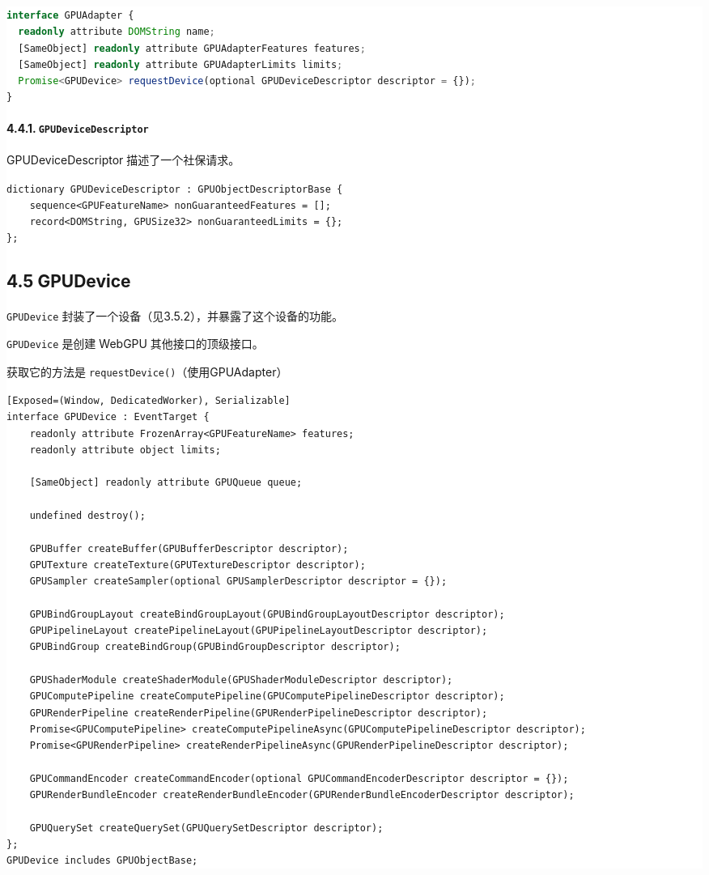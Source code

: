 ``` typescript
interface GPUAdapter {
  readonly attribute DOMString name;
  [SameObject] readonly attribute GPUAdapterFeatures features;
  [SameObject] readonly attribute GPUAdapterLimits limits;
  Promise<GPUDevice> requestDevice(optional GPUDeviceDescriptor descriptor = {});
}
```

#### 4.4.1. `GPUDeviceDescriptor`

GPUDeviceDescriptor 描述了一个社保请求。

``` 
dictionary GPUDeviceDescriptor : GPUObjectDescriptorBase {
    sequence<GPUFeatureName> nonGuaranteedFeatures = [];
    record<DOMString, GPUSize32> nonGuaranteedLimits = {};
};
```



## 4.5 GPUDevice

`GPUDevice` 封装了一个设备（见3.5.2），并暴露了这个设备的功能。

`GPUDevice` 是创建 WebGPU 其他接口的顶级接口。

获取它的方法是 `requestDevice()`（使用GPUAdapter）

``` 
[Exposed=(Window, DedicatedWorker), Serializable]
interface GPUDevice : EventTarget {
    readonly attribute FrozenArray<GPUFeatureName> features;
    readonly attribute object limits;

    [SameObject] readonly attribute GPUQueue queue;

    undefined destroy();

    GPUBuffer createBuffer(GPUBufferDescriptor descriptor);
    GPUTexture createTexture(GPUTextureDescriptor descriptor);
    GPUSampler createSampler(optional GPUSamplerDescriptor descriptor = {});

    GPUBindGroupLayout createBindGroupLayout(GPUBindGroupLayoutDescriptor descriptor);
    GPUPipelineLayout createPipelineLayout(GPUPipelineLayoutDescriptor descriptor);
    GPUBindGroup createBindGroup(GPUBindGroupDescriptor descriptor);

    GPUShaderModule createShaderModule(GPUShaderModuleDescriptor descriptor);
    GPUComputePipeline createComputePipeline(GPUComputePipelineDescriptor descriptor);
    GPURenderPipeline createRenderPipeline(GPURenderPipelineDescriptor descriptor);
    Promise<GPUComputePipeline> createComputePipelineAsync(GPUComputePipelineDescriptor descriptor);
    Promise<GPURenderPipeline> createRenderPipelineAsync(GPURenderPipelineDescriptor descriptor);

    GPUCommandEncoder createCommandEncoder(optional GPUCommandEncoderDescriptor descriptor = {});
    GPURenderBundleEncoder createRenderBundleEncoder(GPURenderBundleEncoderDescriptor descriptor);

    GPUQuerySet createQuerySet(GPUQuerySetDescriptor descriptor);
};
GPUDevice includes GPUObjectBase;
```
